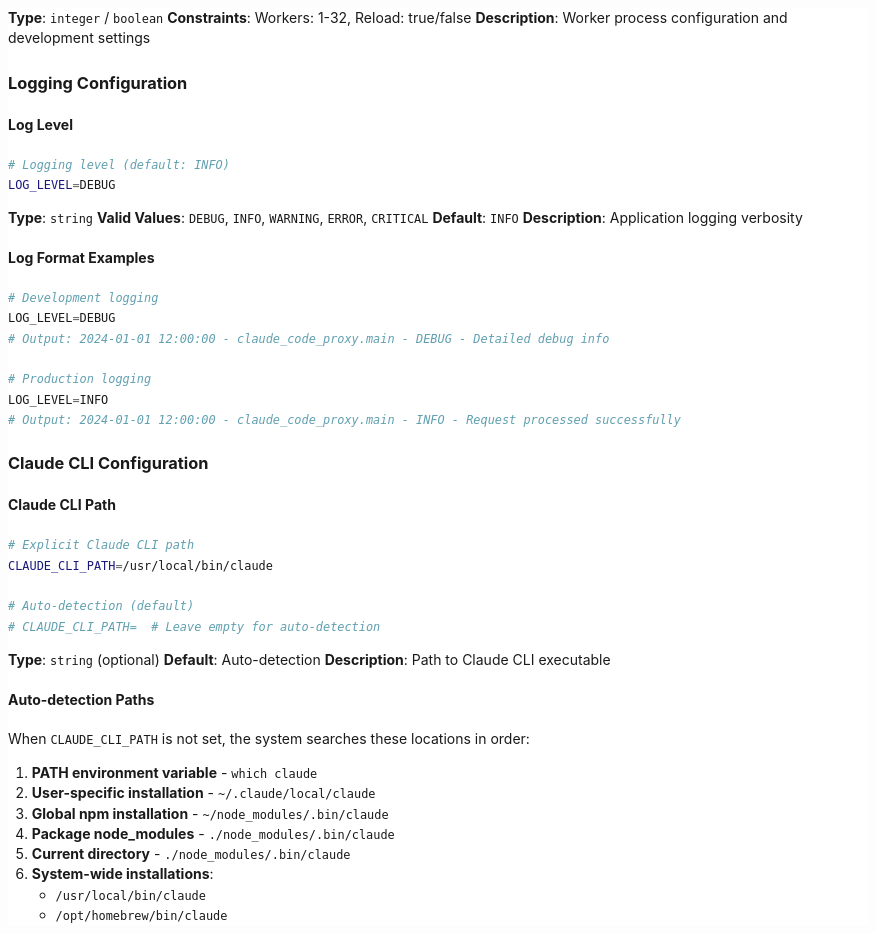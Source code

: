 **Type**: `integer` / `boolean`
**Constraints**: Workers: 1-32, Reload: true/false
**Description**: Worker process configuration and development settings

### Logging Configuration

#### Log Level

```bash
# Logging level (default: INFO)
LOG_LEVEL=DEBUG
```

**Type**: `string`
**Valid Values**: `DEBUG`, `INFO`, `WARNING`, `ERROR`, `CRITICAL`
**Default**: `INFO`
**Description**: Application logging verbosity

#### Log Format Examples

```python
# Development logging
LOG_LEVEL=DEBUG
# Output: 2024-01-01 12:00:00 - claude_code_proxy.main - DEBUG - Detailed debug info

# Production logging
LOG_LEVEL=INFO
# Output: 2024-01-01 12:00:00 - claude_code_proxy.main - INFO - Request processed successfully
```

### Claude CLI Configuration

#### Claude CLI Path

```bash
# Explicit Claude CLI path
CLAUDE_CLI_PATH=/usr/local/bin/claude

# Auto-detection (default)
# CLAUDE_CLI_PATH=  # Leave empty for auto-detection
```

**Type**: `string` (optional)
**Default**: Auto-detection
**Description**: Path to Claude CLI executable

#### Auto-detection Paths

When `CLAUDE_CLI_PATH` is not set, the system searches these locations in order:

1. **PATH environment variable** - `which claude`
2. **User-specific installation** - `~/.claude/local/claude`
3. **Global npm installation** - `~/node_modules/.bin/claude`
4. **Package node_modules** - `./node_modules/.bin/claude`
5. **Current directory** - `./node_modules/.bin/claude`
6. **System-wide installations**:
   - `/usr/local/bin/claude`
   - `/opt/homebrew/bin/claude`
